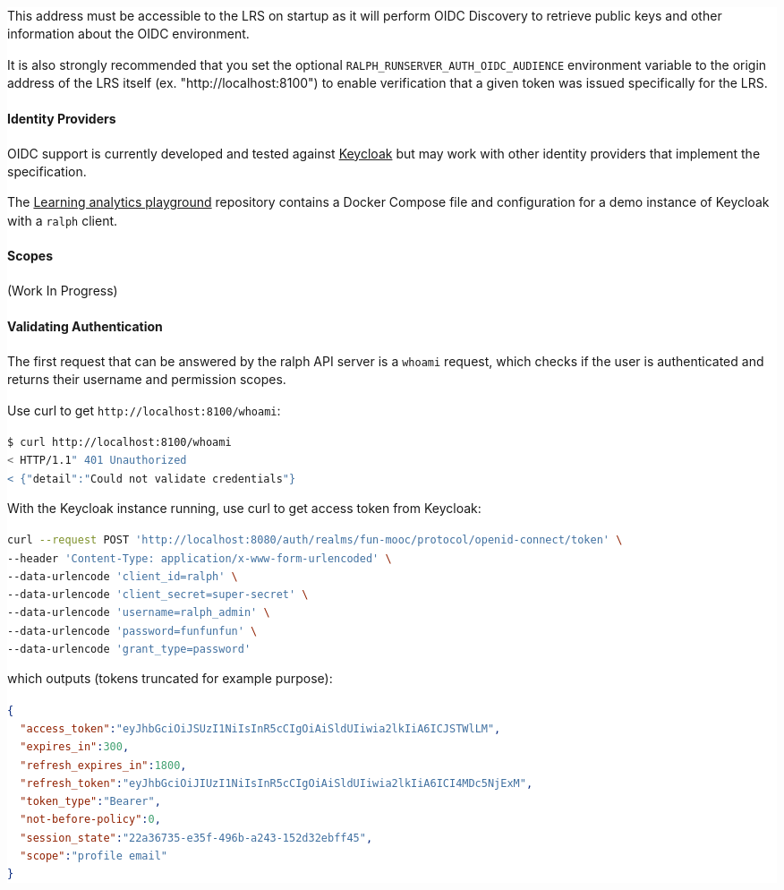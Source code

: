 This address must be accessible to the LRS on startup as it will perform OIDC Discovery to retrieve public keys and other information about the OIDC environment.

It is also strongly recommended that you set the optional `RALPH_RUNSERVER_AUTH_OIDC_AUDIENCE` environment variable to the origin address of the LRS itself (ex. "http://localhost:8100") to enable verification that a given token was issued specifically for the LRS.

#### Identity Providers

OIDC support is currently developed and tested against [Keycloak](https://www.keycloak.org/) but may work with other identity providers that implement the specification.

The [Learning analytics playground](https://github.com/openfun/learning-analytics-playground/) repository contains a Docker Compose file and configuration for a demo instance of Keycloak with a `ralph` client.

#### Scopes

(Work In Progress)

#### Validating Authentication

The first request that can be answered by the ralph API server is a `whoami` request, which checks if the user is authenticated and returns their username and permission scopes.

Use curl to get `http://localhost:8100/whoami`:

```bash
$ curl http://localhost:8100/whoami
< HTTP/1.1" 401 Unauthorized
< {"detail":"Could not validate credentials"}
```
With the Keycloak instance running, use curl to get access token from Keycloak:
```bash
curl --request POST 'http://localhost:8080/auth/realms/fun-mooc/protocol/openid-connect/token' \
--header 'Content-Type: application/x-www-form-urlencoded' \
--data-urlencode 'client_id=ralph' \
--data-urlencode 'client_secret=super-secret' \
--data-urlencode 'username=ralph_admin' \
--data-urlencode 'password=funfunfun' \
--data-urlencode 'grant_type=password'
```

which outputs (tokens truncated for example purpose):

```json
{ 
  "access_token":"eyJhbGciOiJSUzI1NiIsInR5cCIgOiAiSldUIiwia2lkIiA6ICJSTWlLM",
  "expires_in":300,
  "refresh_expires_in":1800,
  "refresh_token":"eyJhbGciOiJIUzI1NiIsInR5cCIgOiAiSldUIiwia2lkIiA6ICI4MDc5NjExM",
  "token_type":"Bearer",
  "not-before-policy":0,
  "session_state":"22a36735-e35f-496b-a243-152d32ebff45",
  "scope":"profile email"
}
```
